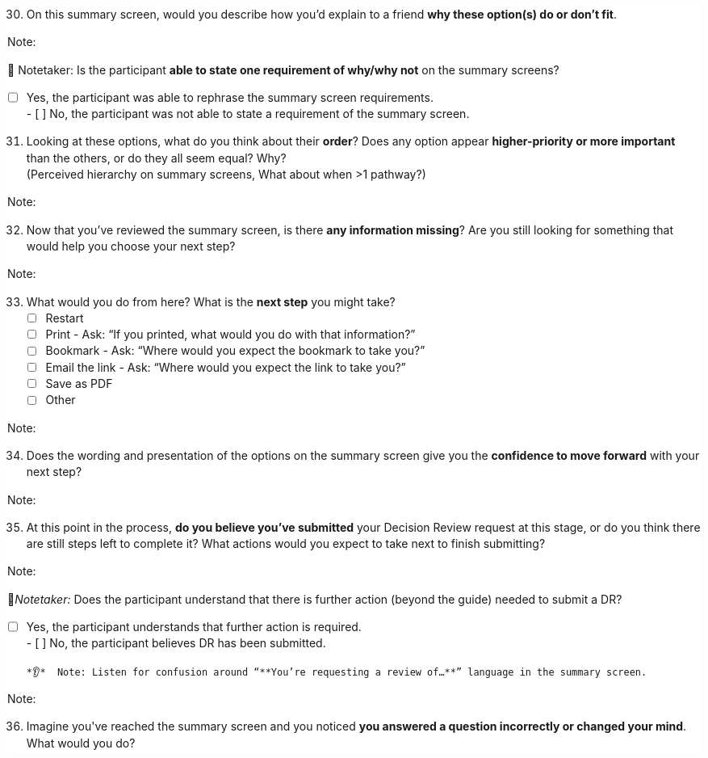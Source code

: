 
30. On this summary screen, would you describe how you’d explain to a friend **why these option(s) do or don’t fit**.

Note:


👀 Notetaker:  Is the participant **able to state one requirement of why/why not** on the summary screens?

- [ ] Yes, the participant was able to rephrase the summary screen requirements.  
      - [ ] No, the participant was not able to state a requirement of the summary screen.

31. Looking at these options, what do you think about their **order**? Does any option appear **higher-priority or more important** than the others, or do they all seem equal? Why?   
    (Perceived hierarchy on summary screens, What about when \>1 pathway?)

Note:


32. Now that you’ve reviewed the summary screen, is there **any information missing**? Are you still looking for something that would help you choose your next step?

Note:


33. What would you do from here? What is the **next step** you might take?  
    - [ ] Restart  
    - [ ] Print  \- Ask: “If you printed, what would you do with that information?”  
    - [ ] Bookmark \- Ask: “Where would you expect the bookmark to take you?”  
    - [ ] Email the link \- Ask: “Where would you expect the link to take you?”  
    - [ ] Save as PDF   
    - [ ] Other 

Note:


34. Does the wording and presentation of the options on the summary screen give you the **confidence to move forward** with your next step?

Note:  

35. At this point in the process, **do you believe you’ve submitted** your Decision Review request at this stage, or do you think there are still steps left to complete it? What actions would you expect to take next to finish submitting?

Note:  

📄*Notetaker:* Does the participant understand that there is further action (beyond the guide) needed to submit a DR?

- [ ] Yes, the participant understands that further action is required.  
      - [ ] No, the participant believes DR has been submitted.

      *👂*  Note: Listen for confusion around “**You’re requesting a review of…**” language in the summary screen.

Note:


36. Imagine you've reached the summary screen and you noticed **you answered a question incorrectly or changed your mind**. What would you do?
